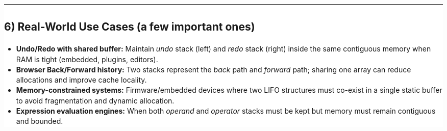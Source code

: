 
---

## 6) Real-World Use Cases (a few important ones)

* **Undo/Redo with shared buffer:** Maintain *undo* stack (left) and *redo* stack (right) inside the same contiguous memory when RAM is tight (embedded, plugins, editors).
* **Browser Back/Forward history:** Two stacks represent the *back* path and *forward* path; sharing one array can reduce allocations and improve cache locality.
* **Memory-constrained systems:** Firmware/embedded devices where two LIFO structures must co-exist in a single static buffer to avoid fragmentation and dynamic allocation.
* **Expression evaluation engines:** When both *operand* and *operator* stacks must be kept but memory must remain contiguous and bounded.
